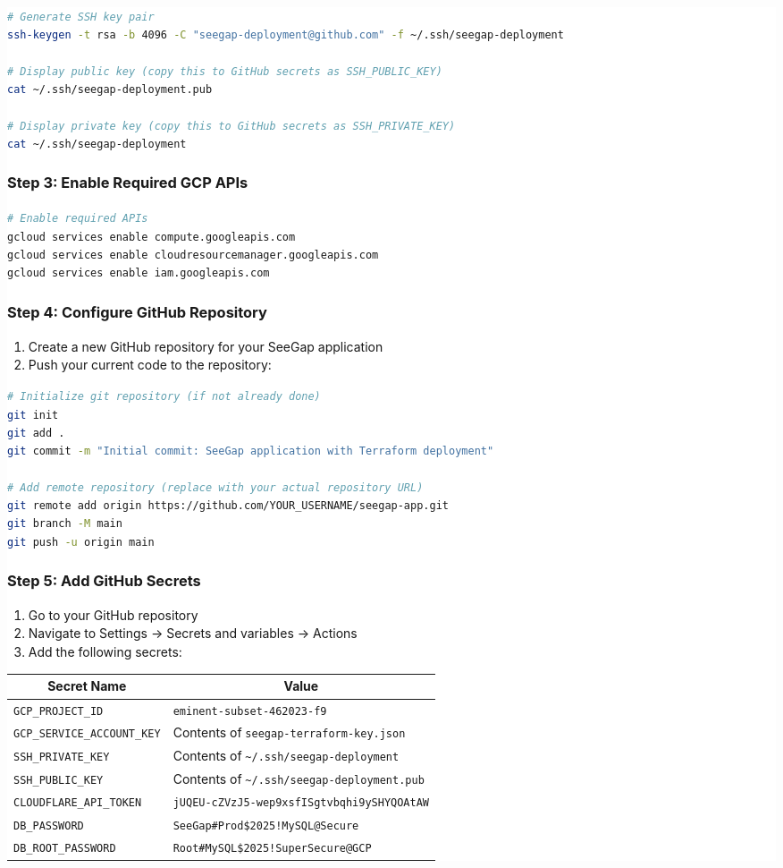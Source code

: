 ```bash
# Generate SSH key pair
ssh-keygen -t rsa -b 4096 -C "seegap-deployment@github.com" -f ~/.ssh/seegap-deployment

# Display public key (copy this to GitHub secrets as SSH_PUBLIC_KEY)
cat ~/.ssh/seegap-deployment.pub

# Display private key (copy this to GitHub secrets as SSH_PRIVATE_KEY)
cat ~/.ssh/seegap-deployment
```

### Step 3: Enable Required GCP APIs

```bash
# Enable required APIs
gcloud services enable compute.googleapis.com
gcloud services enable cloudresourcemanager.googleapis.com
gcloud services enable iam.googleapis.com
```

### Step 4: Configure GitHub Repository

1. Create a new GitHub repository for your SeeGap application
2. Push your current code to the repository:

```bash
# Initialize git repository (if not already done)
git init
git add .
git commit -m "Initial commit: SeeGap application with Terraform deployment"

# Add remote repository (replace with your actual repository URL)
git remote add origin https://github.com/YOUR_USERNAME/seegap-app.git
git branch -M main
git push -u origin main
```

### Step 5: Add GitHub Secrets

1. Go to your GitHub repository
2. Navigate to Settings → Secrets and variables → Actions
3. Add the following secrets:

| Secret Name | Value |
|-------------|-------|
| `GCP_PROJECT_ID` | `eminent-subset-462023-f9` |
| `GCP_SERVICE_ACCOUNT_KEY` | Contents of `seegap-terraform-key.json` |
| `SSH_PRIVATE_KEY` | Contents of `~/.ssh/seegap-deployment` |
| `SSH_PUBLIC_KEY` | Contents of `~/.ssh/seegap-deployment.pub` |
| `CLOUDFLARE_API_TOKEN` | `jUQEU-cZVzJ5-wep9xsfISgtvbqhi9ySHYQOAtAW` |
| `DB_PASSWORD` | `SeeGap#Prod$2025!MySQL@Secure` |
| `DB_ROOT_PASSWORD` | `Root#MySQL$2025!SuperSecure@GCP` |
